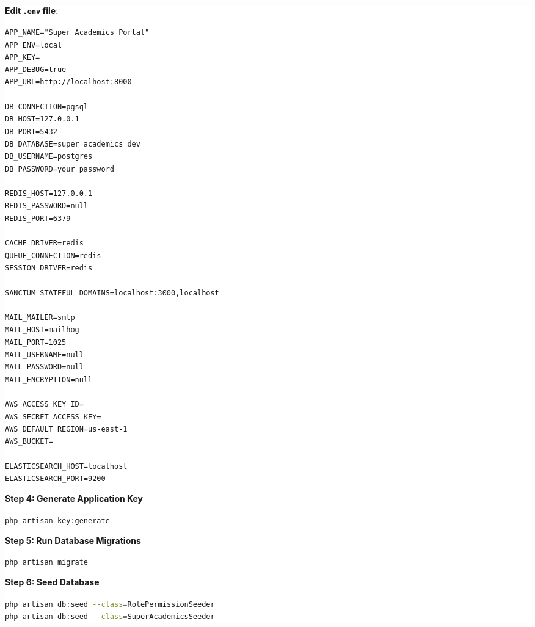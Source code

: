 **Edit `.env` file**:
```env
APP_NAME="Super Academics Portal"
APP_ENV=local
APP_KEY=
APP_DEBUG=true
APP_URL=http://localhost:8000

DB_CONNECTION=pgsql
DB_HOST=127.0.0.1
DB_PORT=5432
DB_DATABASE=super_academics_dev
DB_USERNAME=postgres
DB_PASSWORD=your_password

REDIS_HOST=127.0.0.1
REDIS_PASSWORD=null
REDIS_PORT=6379

CACHE_DRIVER=redis
QUEUE_CONNECTION=redis
SESSION_DRIVER=redis

SANCTUM_STATEFUL_DOMAINS=localhost:3000,localhost

MAIL_MAILER=smtp
MAIL_HOST=mailhog
MAIL_PORT=1025
MAIL_USERNAME=null
MAIL_PASSWORD=null
MAIL_ENCRYPTION=null

AWS_ACCESS_KEY_ID=
AWS_SECRET_ACCESS_KEY=
AWS_DEFAULT_REGION=us-east-1
AWS_BUCKET=

ELASTICSEARCH_HOST=localhost
ELASTICSEARCH_PORT=9200
```

**Step 4: Generate Application Key**
```bash
php artisan key:generate
```

**Step 5: Run Database Migrations**
```bash
php artisan migrate
```

**Step 6: Seed Database**
```bash
php artisan db:seed --class=RolePermissionSeeder
php artisan db:seed --class=SuperAcademicsSeeder
```
